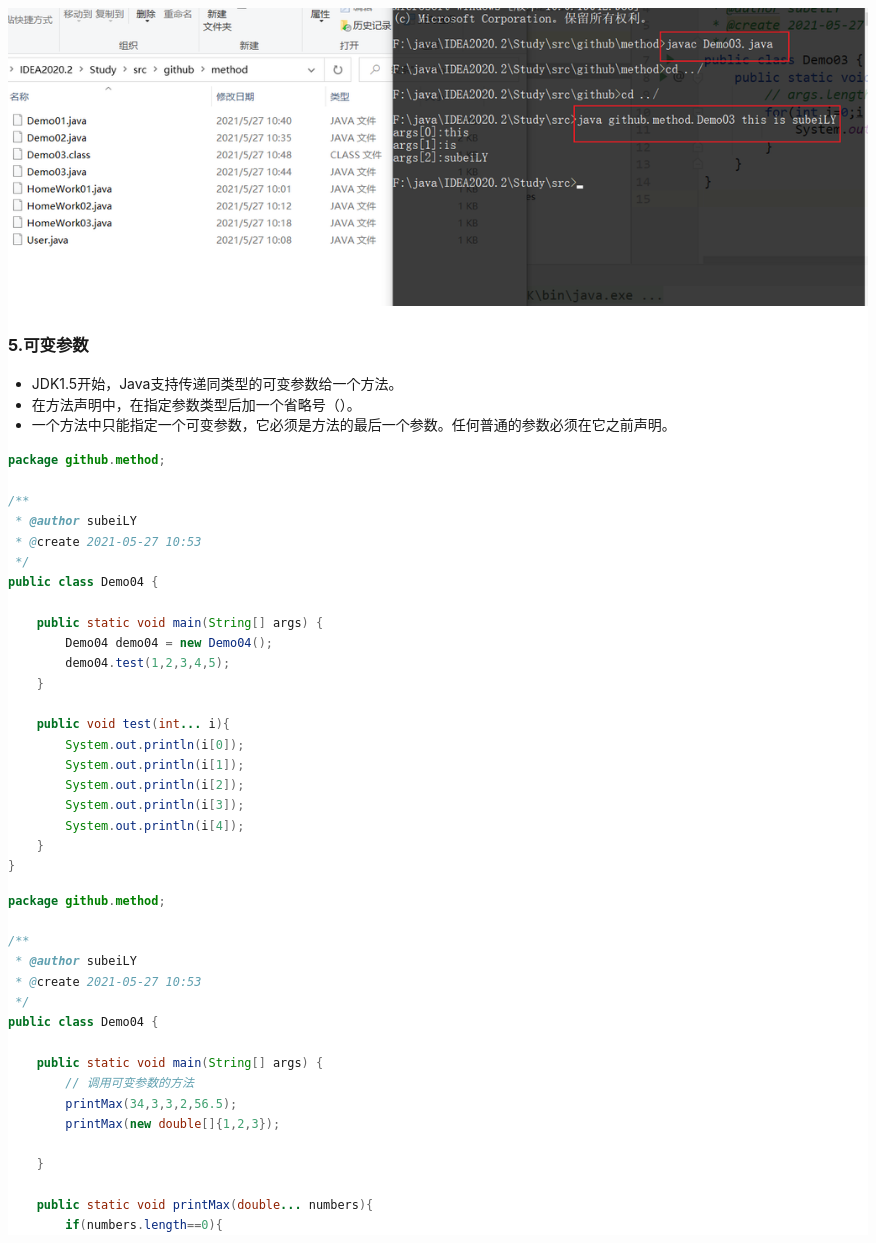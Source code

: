 ![1622083817592](img/SE/02/1622083817592.png)

### 5.可变参数

- JDK1.5开始，Java支持传递同类型的可变参数给一个方法。
- 在方法声明中，在指定参数类型后加一个省略号（）。
- 一个方法中只能指定一个可变参数，它必须是方法的最后一个参数。任何普通的参数必须在它之前声明。

```java
package github.method;

/**
 * @author subeiLY
 * @create 2021-05-27 10:53
 */
public class Demo04 {

    public static void main(String[] args) {
        Demo04 demo04 = new Demo04();
        demo04.test(1,2,3,4,5);
    }

    public void test(int... i){
        System.out.println(i[0]);
        System.out.println(i[1]);
        System.out.println(i[2]);
        System.out.println(i[3]);
        System.out.println(i[4]);
    }
}
```

```java
package github.method;

/**
 * @author subeiLY
 * @create 2021-05-27 10:53
 */
public class Demo04 {

    public static void main(String[] args) {
        // 调用可变参数的方法
        printMax(34,3,3,2,56.5);
        printMax(new double[]{1,2,3});

    }

    public static void printMax(double... numbers){
        if(numbers.length==0){
```